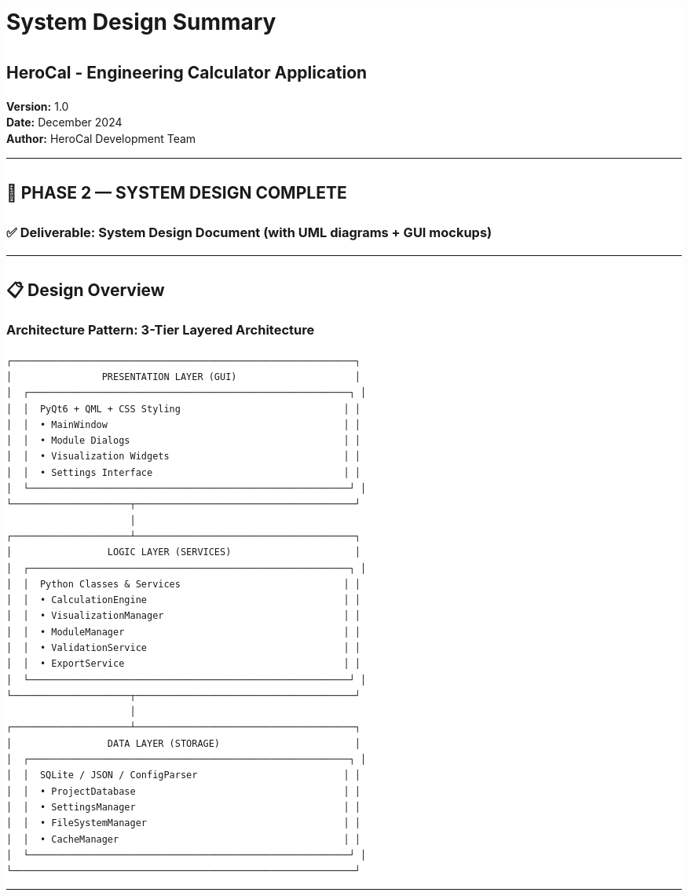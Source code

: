 # System Design Summary

## HeroCal - Engineering Calculator Application

**Version:** 1.0  
**Date:** December 2024  
**Author:** HeroCal Development Team

---

## 🎯 **PHASE 2 — SYSTEM DESIGN COMPLETE**

### ✅ **Deliverable: System Design Document (with UML diagrams + GUI mockups)**

---

## 📋 **Design Overview**

### **Architecture Pattern: 3-Tier Layered Architecture**

```
┌─────────────────────────────────────────────────────────────┐
│                PRESENTATION LAYER (GUI)                     │
│  ┌─────────────────────────────────────────────────────────┐ │
│  │  PyQt6 + QML + CSS Styling                             │ │
│  │  • MainWindow                                          │ │
│  │  • Module Dialogs                                      │ │
│  │  • Visualization Widgets                               │ │
│  │  • Settings Interface                                  │ │
│  └─────────────────────────────────────────────────────────┘ │
└─────────────────────┬───────────────────────────────────────┘
                      │
┌─────────────────────┴───────────────────────────────────────┐
│                 LOGIC LAYER (SERVICES)                      │
│  ┌─────────────────────────────────────────────────────────┐ │
│  │  Python Classes & Services                             │ │
│  │  • CalculationEngine                                   │ │
│  │  • VisualizationManager                                │ │
│  │  • ModuleManager                                       │ │
│  │  • ValidationService                                   │ │
│  │  • ExportService                                       │ │
│  └─────────────────────────────────────────────────────────┘ │
└─────────────────────┬───────────────────────────────────────┘
                      │
┌─────────────────────┴───────────────────────────────────────┐
│                 DATA LAYER (STORAGE)                        │
│  ┌─────────────────────────────────────────────────────────┐ │
│  │  SQLite / JSON / ConfigParser                          │ │
│  │  • ProjectDatabase                                     │ │
│  │  • SettingsManager                                     │ │
│  │  • FileSystemManager                                   │ │
│  │  • CacheManager                                        │ │
│  └─────────────────────────────────────────────────────────┘ │
└─────────────────────────────────────────────────────────────┘
```

---